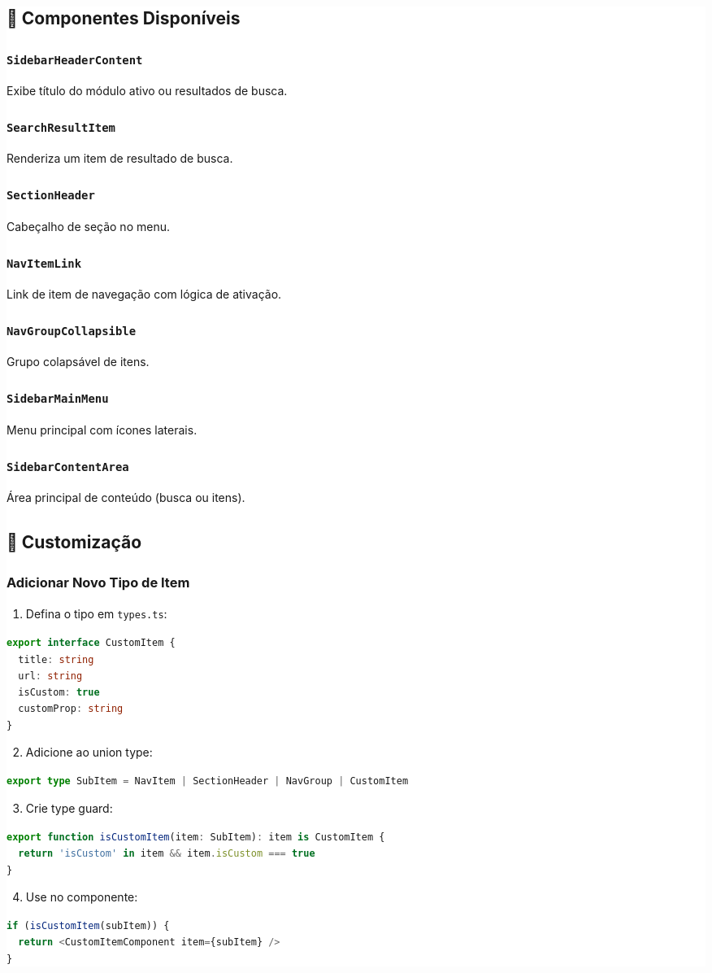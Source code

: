## 🧩 Componentes Disponíveis

### `SidebarHeaderContent`
Exibe título do módulo ativo ou resultados de busca.

### `SearchResultItem`
Renderiza um item de resultado de busca.

### `SectionHeader`
Cabeçalho de seção no menu.

### `NavItemLink`
Link de item de navegação com lógica de ativação.

### `NavGroupCollapsible`
Grupo colapsável de itens.

### `SidebarMainMenu`
Menu principal com ícones laterais.

### `SidebarContentArea`
Área principal de conteúdo (busca ou itens).

## 🎨 Customização

### Adicionar Novo Tipo de Item

1. Defina o tipo em `types.ts`:
```typescript
export interface CustomItem {
  title: string
  url: string
  isCustom: true
  customProp: string
}
```

2. Adicione ao union type:
```typescript
export type SubItem = NavItem | SectionHeader | NavGroup | CustomItem
```

3. Crie type guard:
```typescript
export function isCustomItem(item: SubItem): item is CustomItem {
  return 'isCustom' in item && item.isCustom === true
}
```

4. Use no componente:
```typescript
if (isCustomItem(subItem)) {
  return <CustomItemComponent item={subItem} />
}
```

